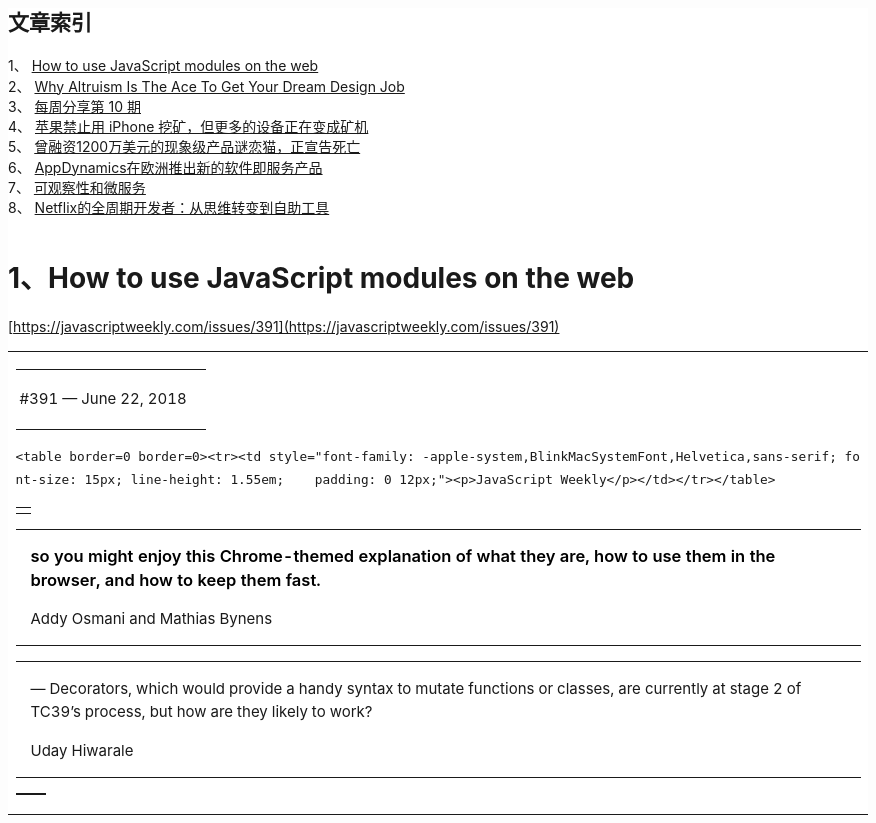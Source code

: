 ## 文章索引
1、 <a href="#1how-to-use-javascript-modules-on-the-web" >How to use JavaScript modules on the web</a><br/>
2、 <a href="#2why-altruism-is-the-ace-to-get-your-dream-design-job" >Why Altruism Is The Ace To Get Your Dream Design Job</a><br/>
3、 <a href="#3每周分享第-10-期" >每周分享第 10 期</a><br/>
4、 <a href="#4苹果禁止用-iphone-挖矿但更多的设备正在变成矿机" >苹果禁止用 iPhone 挖矿，但更多的设备正在变成矿机</a><br/>
5、 <a href="#5曾融资1200万美元的现象级产品谜恋猫正宣告死亡" >曾融资1200万美元的现象级产品谜恋猫，正宣告死亡</a><br/>
6、 <a href="#6appdynamics在欧洲推出新的软件即服务产品" >AppDynamics在欧洲推出新的软件即服务产品</a><br/>
7、 <a href="#7可观察性和微服务" >可观察性和微服务</a><br/>
8、 <a href="#8netflix的全周期开发者从思维转变到自助工具" >Netflix的全周期开发者：从思维转变到自助工具</a><br/><h1 id="#title_0" >1、How to use JavaScript modules on the web</h1>

[https://javascriptweekly.com/issues/391](https://javascriptweekly.com/issues/391)
<table border=0 align="center" border="0">
  <tr><td style="font-family: -apple-system,BlinkMacSystemFont,Helvetica,sans-serif; font-size: 15px; line-height: 1.55em;   ">

  <div>    
    <table border=0 border=0><tr>
<td align="left" style="padding-left: 4px; font-family: -apple-system,BlinkMacSystemFont,Helvetica,sans-serif; font-size: 15px; line-height: 1.55em;   "><p>#391 — June 22, 2018</p></td>
<td align="right" style="padding-right: 4px; font-family: -apple-system,BlinkMacSystemFont,Helvetica,sans-serif; font-size: 15px; line-height: 1.55em;   "><p></p></td>
</tr></table>
    
    <table border=0 border=0><tr><td style="font-family: -apple-system,BlinkMacSystemFont,Helvetica,sans-serif; font-size: 15px; line-height: 1.55em;    padding: 0 12px;"><p>JavaScript Weekly</p></td></tr></table>
<table border=0 border=0><tr><td style="font-family: -apple-system,BlinkMacSystemFont,Helvetica,sans-serif; font-size: 15px; line-height: 1.55em;   ">
  
</td></tr></table>

<table border=0 border=0><tr><td style="font-family: -apple-system,BlinkMacSystemFont,Helvetica,sans-serif; font-size: 15px; line-height: 1.55em;    padding: 0px 15px;">
  
  <p><span style="font-weight: 600; font-size: 1.1em; color: #000;"> so you might enjoy this Chrome-themed explanation of what they are, how to use them in the browser, and how to keep them fast.</p>
  <p>Addy Osmani and Mathias Bynens </p>
</td></tr></table>

<table border=0 border=0><tr><td style="font-family: -apple-system,BlinkMacSystemFont,Helvetica,sans-serif; font-size: 15px; line-height: 1.55em;    padding: 0px 15px;">
  
  <p><span style="font-weight: 600; font-size: 1.1em; color: #000;"></span> — Decorators, which would provide a handy syntax to mutate functions or classes, are currently at stage 2 of TC39’s process, but how are they likely to work?</p>
  <p>Uday Hiwarale </p>
</td></tr></table>

<table border=0 border=0><tr><td style="font-family: -apple-system,BlinkMacSystemFont,Helvetica,sans-serif; font-size: 15px; line-height: 1.55em;    padding: 0px 15px;">
  